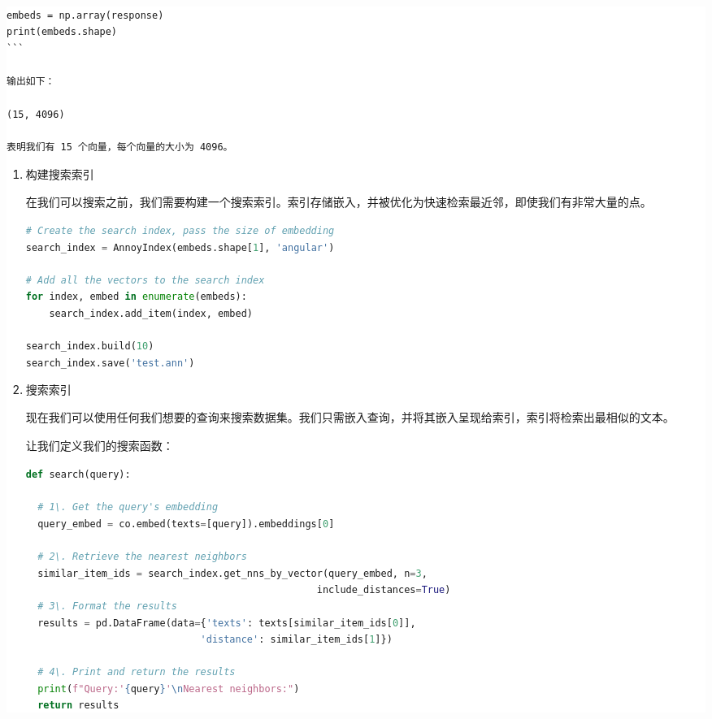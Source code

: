     embeds = np.array(response)
    print(embeds.shape)
    ```

    输出如下：

    (15, 4096)

    表明我们有 15 个向量，每个向量的大小为 4096。

1.  构建搜索索引

    在我们可以搜索之前，我们需要构建一个搜索索引。索引存储嵌入，并被优化为快速检索最近邻，即使我们有非常大量的点。

    ```py
    # Create the search index, pass the size of embedding
    search_index = AnnoyIndex(embeds.shape[1], 'angular')

    # Add all the vectors to the search index
    for index, embed in enumerate(embeds):
        search_index.add_item(index, embed)

    search_index.build(10) 
    search_index.save('test.ann')
    ```

1.  搜索索引

    现在我们可以使用任何我们想要的查询来搜索数据集。我们只需嵌入查询，并将其嵌入呈现给索引，索引将检索出最相似的文本。

    让我们定义我们的搜索函数：

    ```py
    def search(query):

      # 1\. Get the query's embedding
      query_embed = co.embed(texts=[query]).embeddings[0]

      # 2\. Retrieve the nearest neighbors
      similar_item_ids = search_index.get_nns_by_vector(query_embed, n=3,
                                                      include_distances=True)
      # 3\. Format the results
      results = pd.DataFrame(data={'texts': texts[similar_item_ids[0]], 
                                  'distance': similar_item_ids[1]})

      # 4\. Print and return the results
      print(f"Query:'{query}'\nNearest neighbors:")
      return results
    ```
